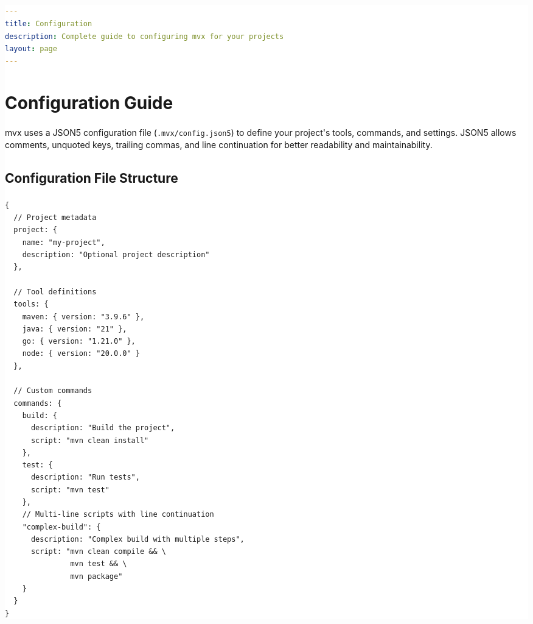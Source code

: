```yaml
---
title: Configuration
description: Complete guide to configuring mvx for your projects
layout: page
---
```


# Configuration Guide

mvx uses a JSON5 configuration file (`.mvx/config.json5`) to define your project's tools, commands, and settings. JSON5 allows comments, unquoted keys, trailing commas, and line continuation for better readability and maintainability.

## Configuration File Structure

```json5
{
  // Project metadata
  project: {
    name: "my-project",
    description: "Optional project description"
  },

  // Tool definitions
  tools: {
    maven: { version: "3.9.6" },
    java: { version: "21" },
    go: { version: "1.21.0" },
    node: { version: "20.0.0" }
  },

  // Custom commands
  commands: {
    build: {
      description: "Build the project",
      script: "mvn clean install"
    },
    test: {
      description: "Run tests",
      script: "mvn test"
    },
    // Multi-line scripts with line continuation
    "complex-build": {
      description: "Complex build with multiple steps",
      script: "mvn clean compile && \
               mvn test && \
               mvn package"
    }
  }
}
```
